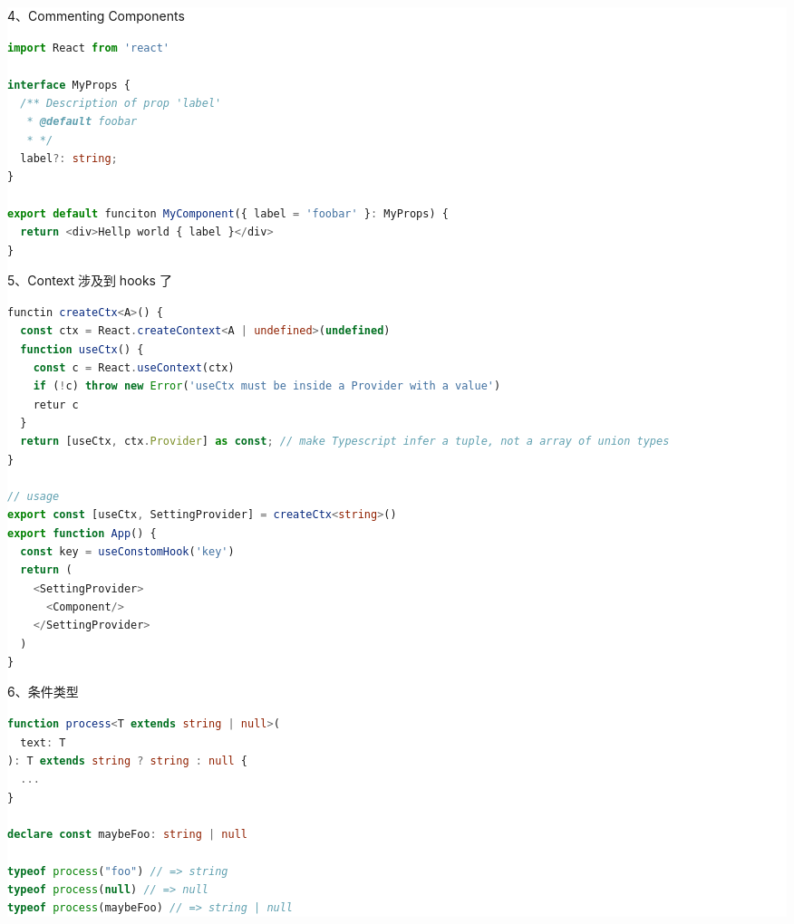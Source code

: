 4、Commenting Components

```ts
import React from 'react'

interface MyProps {
  /** Description of prop 'label'
   * @default foobar
   * */
  label?: string;
}

export default funciton MyComponent({ label = 'foobar' }: MyProps) {
  return <div>Hellp world { label }</div>
}
```

5、Context 涉及到 hooks 了

```ts
functin createCtx<A>() {
  const ctx = React.createContext<A | undefined>(undefined)
  function useCtx() {
    const c = React.useContext(ctx)
    if (!c) throw new Error('useCtx must be inside a Provider with a value')
    retur c
  }
  return [useCtx, ctx.Provider] as const; // make Typescript infer a tuple, not a array of union types
}

// usage
export const [useCtx, SettingProvider] = createCtx<string>()
export function App() {
  const key = useConstomHook('key')
  return (
    <SettingProvider>
      <Component/>
    </SettingProvider>
  )
}
```

6、条件类型

```ts
function process<T extends string | null>(
  text: T
): T extends string ? string : null {
  ...
}

declare const maybeFoo: string | null

typeof process("foo") // => string
typeof process(null) // => null
typeof process(maybeFoo) // => string | null
```


  [index: number]: string;
  [index: string]: string;